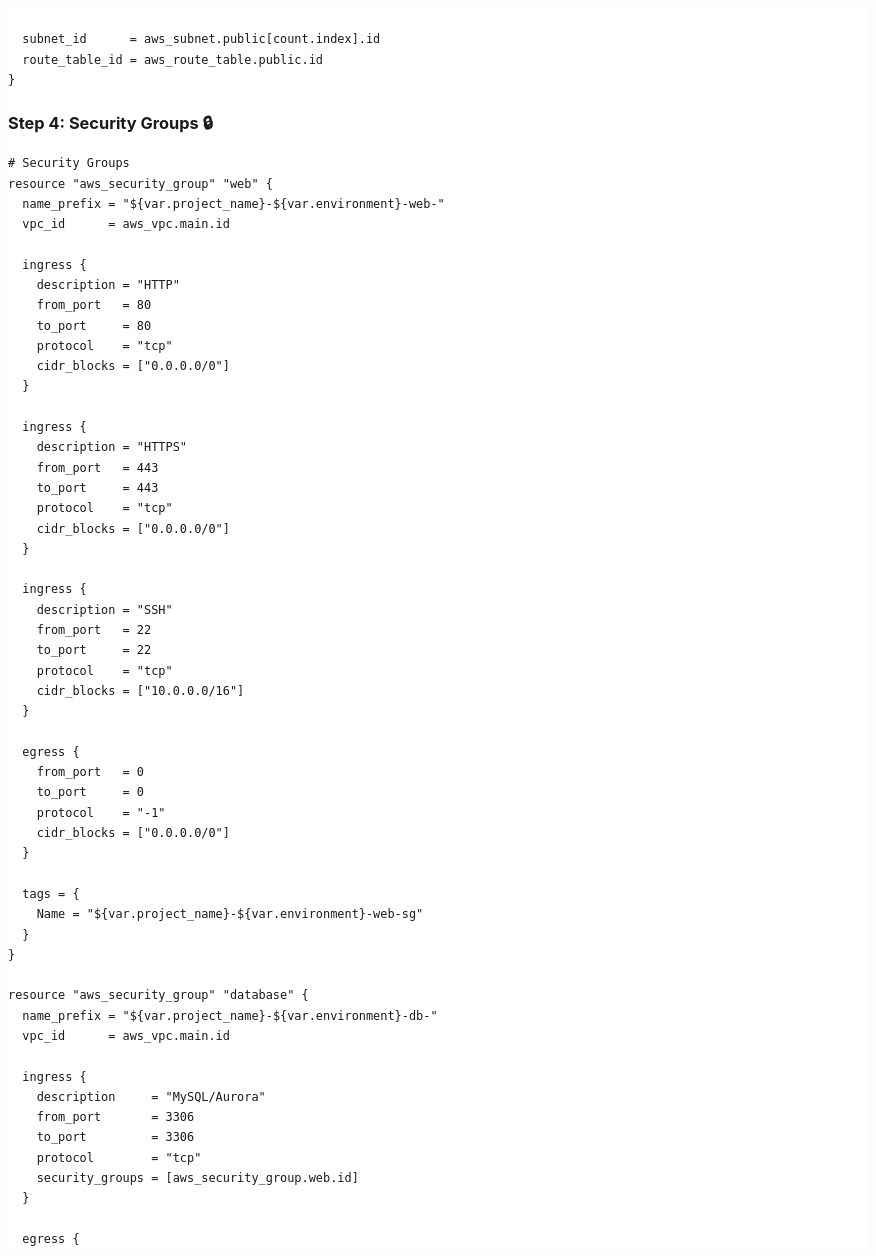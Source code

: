```hcl
  
  subnet_id      = aws_subnet.public[count.index].id
  route_table_id = aws_route_table.public.id
}
```

### Step 4: Security Groups 🔒

```hcl
# Security Groups
resource "aws_security_group" "web" {
  name_prefix = "${var.project_name}-${var.environment}-web-"
  vpc_id      = aws_vpc.main.id
  
  ingress {
    description = "HTTP"
    from_port   = 80
    to_port     = 80
    protocol    = "tcp"
    cidr_blocks = ["0.0.0.0/0"]
  }
  
  ingress {
    description = "HTTPS"
    from_port   = 443
    to_port     = 443
    protocol    = "tcp"
    cidr_blocks = ["0.0.0.0/0"]
  }
  
  ingress {
    description = "SSH"
    from_port   = 22
    to_port     = 22
    protocol    = "tcp"
    cidr_blocks = ["10.0.0.0/16"]
  }
  
  egress {
    from_port   = 0
    to_port     = 0
    protocol    = "-1"
    cidr_blocks = ["0.0.0.0/0"]
  }
  
  tags = {
    Name = "${var.project_name}-${var.environment}-web-sg"
  }
}

resource "aws_security_group" "database" {
  name_prefix = "${var.project_name}-${var.environment}-db-"
  vpc_id      = aws_vpc.main.id
  
  ingress {
    description     = "MySQL/Aurora"
    from_port       = 3306
    to_port         = 3306
    protocol        = "tcp"
    security_groups = [aws_security_group.web.id]
  }
  
  egress {
```